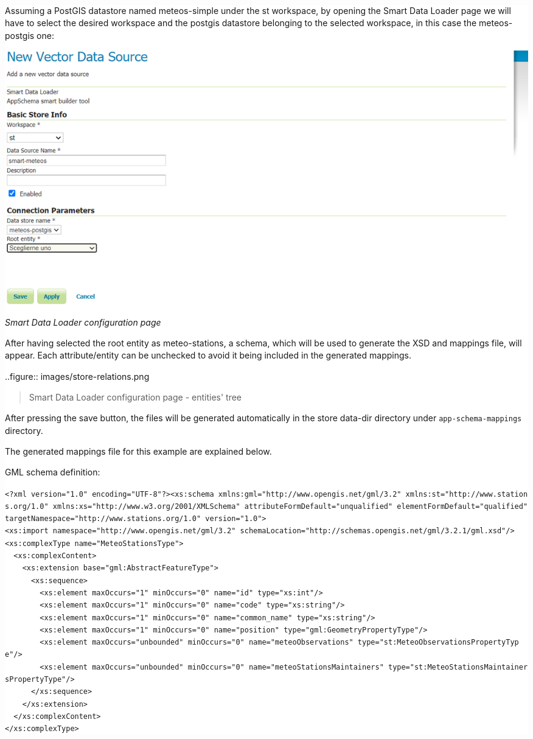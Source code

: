 Assuming a PostGIS datastore named meteos-simple under the st workspace, by opening the Smart Data Loader page we will have to select the desired workspace and the postgis datastore belonging to the selected workspace, in this case the meteos-postgis one:

![](images/store-page.png)
*Smart Data Loader configuration page*

After having selected the root entity as meteo-stations, a schema, which will be used to generate the XSD and mappings file, will appear. Each attribute/entity can be unchecked to avoid it being included in the generated mappings.

..figure:: images/store-relations.png

> Smart Data Loader configuration page - entities' tree

After pressing the save button, the files will be generated automatically in the store data-dir directory under `app-schema-mappings` directory.

The generated mappings file for this example are explained below.

GML schema definition:

    <?xml version="1.0" encoding="UTF-8"?><xs:schema xmlns:gml="http://www.opengis.net/gml/3.2" xmlns:st="http://www.stations.org/1.0" xmlns:xs="http://www.w3.org/2001/XMLSchema" attributeFormDefault="unqualified" elementFormDefault="qualified" targetNamespace="http://www.stations.org/1.0" version="1.0">
    <xs:import namespace="http://www.opengis.net/gml/3.2" schemaLocation="http://schemas.opengis.net/gml/3.2.1/gml.xsd"/>
    <xs:complexType name="MeteoStationsType">
      <xs:complexContent>
        <xs:extension base="gml:AbstractFeatureType">
          <xs:sequence>
            <xs:element maxOccurs="1" minOccurs="0" name="id" type="xs:int"/>
            <xs:element maxOccurs="1" minOccurs="0" name="code" type="xs:string"/>
            <xs:element maxOccurs="1" minOccurs="0" name="common_name" type="xs:string"/>
            <xs:element maxOccurs="1" minOccurs="0" name="position" type="gml:GeometryPropertyType"/>
            <xs:element maxOccurs="unbounded" minOccurs="0" name="meteoObservations" type="st:MeteoObservationsPropertyType"/>
            <xs:element maxOccurs="unbounded" minOccurs="0" name="meteoStationsMaintainers" type="st:MeteoStationsMaintainersPropertyType"/>
          </xs:sequence>
        </xs:extension>
      </xs:complexContent>
    </xs:complexType>